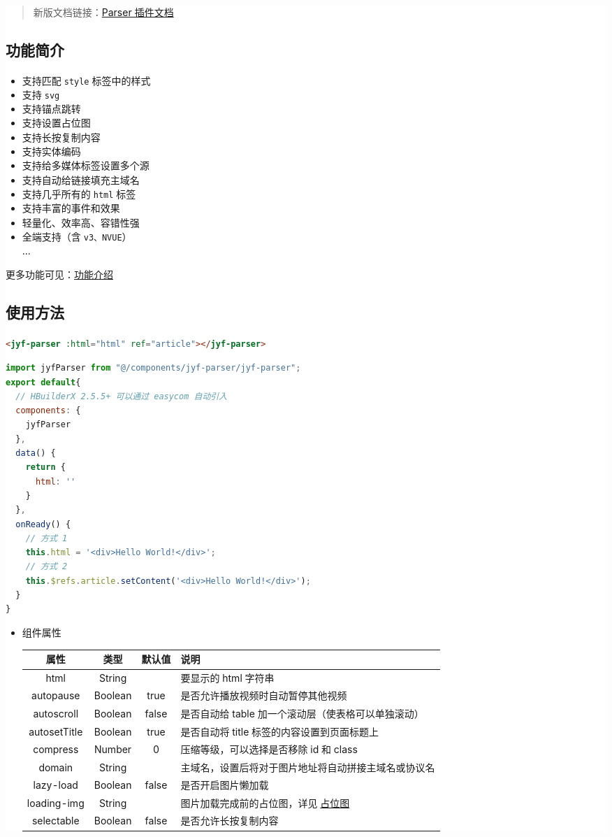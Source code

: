 > 新版文档链接：[Parser 插件文档](https://jin-yufeng.gitee.io/parser)  

## 功能简介 ##
- 支持匹配 `style` 标签中的样式  
- 支持 `svg`  
- 支持锚点跳转  
- 支持设置占位图  
- 支持长按复制内容  
- 支持实体编码  
- 支持给多媒体标签设置多个源  
- 支持自动给链接填充主域名  
- 支持几乎所有的 `html` 标签  
- 支持丰富的事件和效果  
- 轻量化、效率高、容错性强  
- 全端支持（含 `v3、NVUE`）  
...

更多功能可见：[功能介绍](https://jin-yufeng.gitee.io/parser/#/)

## 使用方法 ##
```html
<jyf-parser :html="html" ref="article"></jyf-parser>
```
```javascript
import jyfParser from "@/components/jyf-parser/jyf-parser";
export default{
  // HBuilderX 2.5.5+ 可以通过 easycom 自动引入
  components: {
    jyfParser
  },
  data() {
    return {
      html: ''
    }
  },
  onReady() {
    // 方式 1
    this.html = '<div>Hello World!</div>';
    // 方式 2
    this.$refs.article.setContent('<div>Hello World!</div>');
  }
}
```

- 组件属性  

  | 属性 | 类型 | 默认值 | 说明 |
  |:----:|:----:|:----:|----|
  | html | String |  | 要显示的 html 字符串 |
  | autopause | Boolean | true | 是否允许播放视频时自动暂停其他视频 |
  | autoscroll | Boolean | false | 是否自动给 table 加一个滚动层（使表格可以单独滚动） |
  | autosetTitle | Boolean | true | 是否自动将 title 标签的内容设置到页面标题上 |
  | compress | Number | 0 | 压缩等级，可以选择是否移除 id 和 class |
  | domain | String |  | 主域名，设置后将对于图片地址将自动拼接主域名或协议名 |
  | lazy-load | Boolean | false | 是否开启图片懒加载 |
  | loading-img | String |  | 图片加载完成前的占位图，详见 [占位图](https://jin-yufeng.gitee.io/parser/#/#设置占位图) |
  | selectable | Boolean | false | 是否允许长按复制内容 |